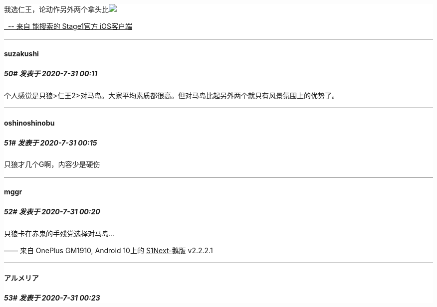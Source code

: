 


我选仁王，论动作另外两个拿头比<img src="https://static.saraba1st.com/image/smiley/face2017/051.png" referrerpolicy="no-referrer">

[  -- 来自 能搜索的 Stage1官方 iOS客户端](https://itunes.apple.com/fi/app/saraba1st/id1221237470?mt=8)







-----

####  suzakushi  
##### 50#       发表于 2020-7-31 00:11




个人感觉是只狼&gt;仁王2&gt;对马岛。大家平均素质都很高。但对马岛比起另外两个就只有风景氛围上的优势了。







-----

####  oshinoshinobu  
##### 51#       发表于 2020-7-31 00:15




只狼才几个G啊，内容少是硬伤







-----

####  mggr  
##### 52#       发表于 2020-7-31 00:20




只狼卡在赤鬼的手残党选择对马岛…

—— 来自 OnePlus GM1910, Android 10上的 [S1Next-鹅版](https://github.com/ykrank/S1-Next/releases) v2.2.2.1







-----

####  アルメリア  
##### 53#       发表于 2020-7-31 00:23


